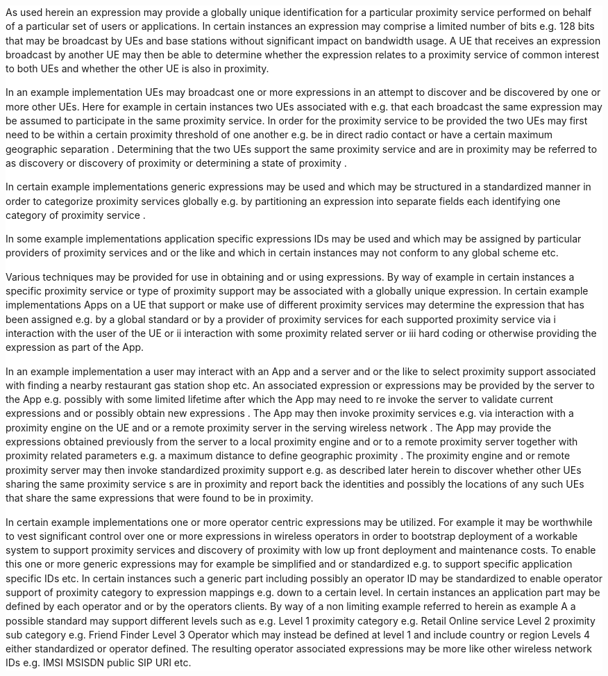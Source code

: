 As used herein an expression may provide a globally unique identification for a particular proximity service performed on behalf of a particular set of users or applications. In certain instances an expression may comprise a limited number of bits e.g. 128 bits that may be broadcast by UEs and base stations without significant impact on bandwidth usage. A UE that receives an expression broadcast by another UE may then be able to determine whether the expression relates to a proximity service of common interest to both UEs and whether the other UE is also in proximity.

In an example implementation UEs may broadcast one or more expressions in an attempt to discover and be discovered by one or more other UEs. Here for example in certain instances two UEs associated with e.g. that each broadcast the same expression may be assumed to participate in the same proximity service. In order for the proximity service to be provided the two UEs may first need to be within a certain proximity threshold of one another e.g. be in direct radio contact or have a certain maximum geographic separation . Determining that the two UEs support the same proximity service and are in proximity may be referred to as discovery or discovery of proximity or determining a state of proximity .

In certain example implementations generic expressions may be used and which may be structured in a standardized manner in order to categorize proximity services globally e.g. by partitioning an expression into separate fields each identifying one category of proximity service .

In some example implementations application specific expressions IDs may be used and which may be assigned by particular providers of proximity services and or the like and which in certain instances may not conform to any global scheme etc.

Various techniques may be provided for use in obtaining and or using expressions. By way of example in certain instances a specific proximity service or type of proximity support may be associated with a globally unique expression. In certain example implementations Apps on a UE that support or make use of different proximity services may determine the expression that has been assigned e.g. by a global standard or by a provider of proximity services for each supported proximity service via i interaction with the user of the UE or ii interaction with some proximity related server or iii hard coding or otherwise providing the expression as part of the App.

In an example implementation a user may interact with an App and a server and or the like to select proximity support associated with finding a nearby restaurant gas station shop etc. An associated expression or expressions may be provided by the server to the App e.g. possibly with some limited lifetime after which the App may need to re invoke the server to validate current expressions and or possibly obtain new expressions . The App may then invoke proximity services e.g. via interaction with a proximity engine on the UE and or a remote proximity server in the serving wireless network . The App may provide the expressions obtained previously from the server to a local proximity engine and or to a remote proximity server together with proximity related parameters e.g. a maximum distance to define geographic proximity . The proximity engine and or remote proximity server may then invoke standardized proximity support e.g. as described later herein to discover whether other UEs sharing the same proximity service s are in proximity and report back the identities and possibly the locations of any such UEs that share the same expressions that were found to be in proximity.

In certain example implementations one or more operator centric expressions may be utilized. For example it may be worthwhile to vest significant control over one or more expressions in wireless operators in order to bootstrap deployment of a workable system to support proximity services and discovery of proximity with low up front deployment and maintenance costs. To enable this one or more generic expressions may for example be simplified and or standardized e.g. to support specific application specific IDs etc. In certain instances such a generic part including possibly an operator ID may be standardized to enable operator support of proximity category to expression mappings e.g. down to a certain level. In certain instances an application part may be defined by each operator and or by the operators clients. By way of a non limiting example referred to herein as example A a possible standard may support different levels such as e.g. Level 1 proximity category e.g. Retail Online service Level 2 proximity sub category e.g. Friend Finder Level 3 Operator which may instead be defined at level 1 and include country or region Levels 4 either standardized or operator defined. The resulting operator associated expressions may be more like other wireless network IDs e.g. IMSI MSISDN public SIP URI etc.
